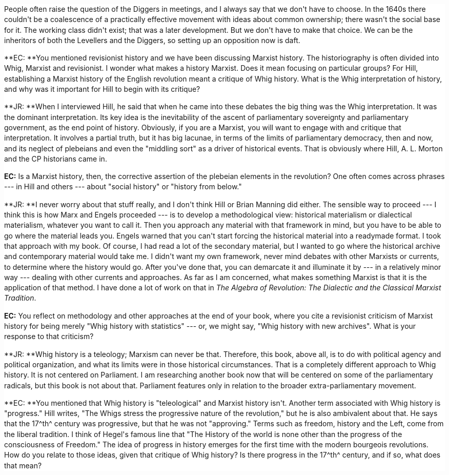People often raise the question of the Diggers in meetings, and I always say that we don't have to choose. In the 1640s there couldn't be a coalescence of a practically effective movement with ideas about common ownership; there wasn't the social base for it. The working class didn't exist; that was a later development. But we don't have to make that choice. We can be the inheritors of both the Levellers and the Diggers, so setting up an opposition now is daft.

**EC: **You mentioned revisionist history and we have been discussing Marxist history. The historiography is often divided into Whig, Marxist and revisionist. I wonder what makes a history Marxist. Does it mean focusing on particular groups? For Hill, establishing a Marxist history of the English revolution meant a critique of Whig history. What is the Whig interpretation of history, and why was it important for Hill to begin with its critique?

**JR: **When I interviewed Hill, he said that when he came into these debates the big thing was the Whig interpretation. It was the dominant interpretation. Its key idea is the inevitability of the ascent of parliamentary sovereignty and parliamentary government, as the end point of history. Obviously, if you are a Marxist, you will want to engage with and critique that interpretation. It involves a partial truth, but it has big lacunae, in terms of the limits of parliamentary democracy, then and now, and its neglect of plebeians and even the "middling sort" as a driver of historical events. That is obviously where Hill, A. L. Morton and the CP historians came in.

**EC:** Is a Marxist history, then, the corrective assertion of the plebeian elements in the revolution? One often comes across phrases --- in Hill and others --- about "social history" or "history from below."

**JR: **I never worry about that stuff really, and I don't think Hill or Brian Manning did either. The sensible way to proceed --- I think this is how Marx and Engels proceeded --- is to develop a methodological view: historical materialism or dialectical materialism, whatever you want to call it. Then you approach any material with that framework in mind, but you have to be able to go where the material leads you. Engels warned that you can't start forcing the historical material into a readymade format. I took that approach with my book. Of course, I had read a lot of the secondary material, but I wanted to go where the historical archive and contemporary material would take me. I didn't want my own framework, never mind debates with other Marxists or currents, to determine where the history would go. After you've done that, you can demarcate it and illuminate it by --- in a relatively minor way --- dealing with other currents and approaches. As far as I am concerned, what makes something Marxist is that it is the application of that method. I have done a lot of work on that in *The Algebra of Revolution: The Dialectic and the Classical Marxist Tradition*.

**EC:** You reflect on methodology and other approaches at the end of your book, where you cite a revisionist criticism of Marxist history for being merely "Whig history with statistics" --- or, we might say, "Whig history with new archives". What is your response to that criticism?

**JR: **Whig history is a teleology; Marxism can never be that. Therefore, this book, above all, is to do with political agency and political organization, and what its limits were in those historical circumstances. That is a completely different approach to Whig history. It is not centered on Parliament. I am researching another book now that will be centered on some of the parliamentary radicals, but this book is not about that. Parliament features only in relation to the broader extra-parliamentary movement.

**EC: **You mentioned that Whig history is "teleological" and Marxist history isn't. Another term associated with Whig history is "progress." Hill writes, "The Whigs stress the progressive nature of the revolution," but he is also ambivalent about that. He says that the 17^th^ century was progressive, but that he was not "approving." Terms such as freedom, history and the Left, come from the liberal tradition. I think of Hegel's famous line that "The History of the world is none other than the progress of the consciousness of Freedom." The idea of progress in history emerges for the first time with the modern bourgeois revolutions. How do you relate to those ideas, given that critique of Whig history? Is there progress in the 17^th^ century, and if so, what does that mean?
